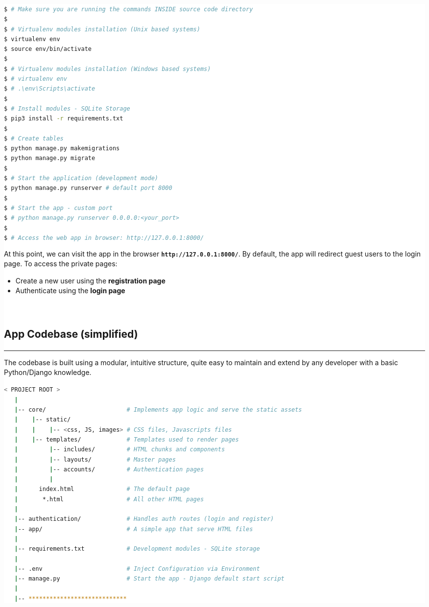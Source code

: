 ```bash
$ # Make sure you are running the commands INSIDE source code directory
$
$ # Virtualenv modules installation (Unix based systems)
$ virtualenv env
$ source env/bin/activate
$
$ # Virtualenv modules installation (Windows based systems)
$ # virtualenv env
$ # .\env\Scripts\activate
$
$ # Install modules - SQLite Storage
$ pip3 install -r requirements.txt
$
$ # Create tables
$ python manage.py makemigrations
$ python manage.py migrate
$
$ # Start the application (development mode)
$ python manage.py runserver # default port 8000
$
$ # Start the app - custom port
$ # python manage.py runserver 0.0.0.0:<your_port>
$
$ # Access the web app in browser: http://127.0.0.1:8000/
```

At this point, we can visit the app in the browser **`http://127.0.0.1:8000/`**.
By default, the app will redirect guest users to the login page. To access the private pages:

- Create a new user using the **registration page**
- Authenticate using the **login page**

<br />

## App Codebase (simplified)
---

The codebase is built using a modular, intuitive structure, quite easy to maintain and extend by any developer with a basic Python/Django knowledge.

```bash
< PROJECT ROOT >
   |
   |-- core/                       # Implements app logic and serve the static assets
   |    |-- static/
   |    |    |-- <css, JS, images> # CSS files, Javascripts files
   |    |-- templates/             # Templates used to render pages
   |         |-- includes/         # HTML chunks and components
   |         |-- layouts/          # Master pages
   |         |-- accounts/         # Authentication pages
   |         |
   |      index.html               # The default page
   |       *.html                  # All other HTML pages
   |
   |-- authentication/             # Handles auth routes (login and register)
   |-- app/                        # A simple app that serve HTML files
   |
   |-- requirements.txt            # Development modules - SQLite storage
   |
   |-- .env                        # Inject Configuration via Environment
   |-- manage.py                   # Start the app - Django default start script
   |
   |-- ****************************
```
